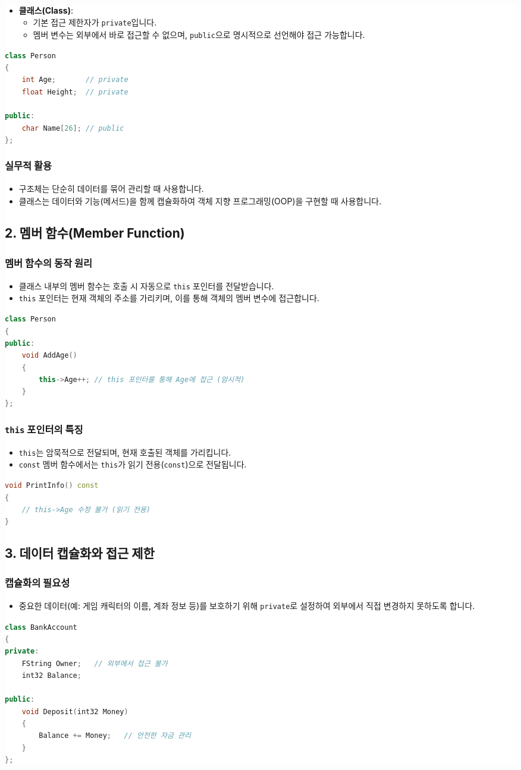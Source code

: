 - **클래스(Class)**:
  - 기본 접근 제한자가 `private`입니다.
  - 멤버 변수는 외부에서 바로 접근할 수 없으며, `public`으로 명시적으로 선언해야 접근 가능합니다.

```cpp
class Person
{
    int Age;       // private
    float Height;  // private

public:
    char Name[26]; // public
};
```

### **실무적 활용**
- 구조체는 단순히 데이터를 묶어 관리할 때 사용합니다.
- 클래스는 데이터와 기능(메서드)을 함께 캡슐화하여 객체 지향 프로그래밍(OOP)을 구현할 때 사용합니다.

## **2. 멤버 함수(Member Function)**
### **멤버 함수의 동작 원리**
- 클래스 내부의 멤버 함수는 호출 시 자동으로 `this` 포인터를 전달받습니다.
- `this` 포인터는 현재 객체의 주소를 가리키며, 이를 통해 객체의 멤버 변수에 접근합니다.

```cpp
class Person
{
public:
    void AddAge()
    {
        this->Age++; // this 포인터를 통해 Age에 접근 (암시적)
    }
};
```

### **`this` 포인터의 특징**
- `this`는 암묵적으로 전달되며, 현재 호출된 객체를 가리킵니다.
- `const` 멤버 함수에서는 `this`가 읽기 전용(`const`)으로 전달됩니다.

```cpp
void PrintInfo() const
{
    // this->Age 수정 불가 (읽기 전용)
}
```

## **3. 데이터 캡슐화와 접근 제한**
### **캡슐화의 필요성**
- 중요한 데이터(예: 게임 캐릭터의 이름, 계좌 정보 등)를 보호하기 위해 `private`로 설정하여 외부에서 직접 변경하지 못하도록 합니다.

```cpp
class BankAccount
{
private:
    FString Owner;   // 외부에서 접근 불가
    int32 Balance;

public:
    void Deposit(int32 Money)
    {
        Balance += Money;   // 안전한 자금 관리
    }
};
```